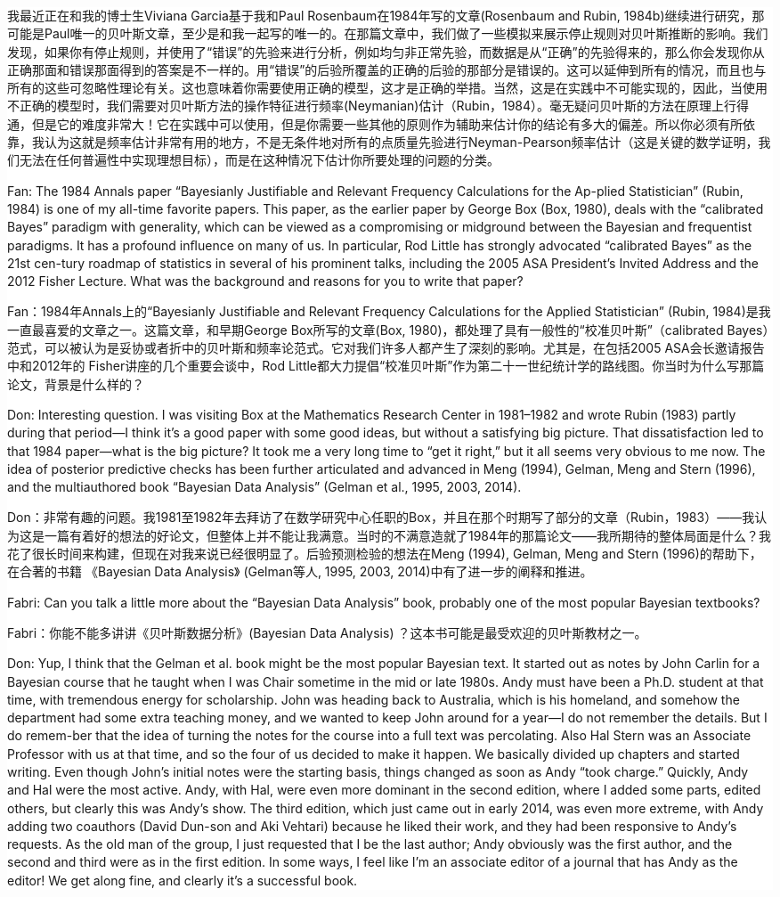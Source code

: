 
我最近正在和我的博士生Viviana Garcia基于我和Paul Rosenbaum在1984年写的文章(Rosenbaum and Rubin, 1984b)继续进行研究，那可能是Paul唯一的贝叶斯文章，至少是和我一起写的唯一的。在那篇文章中，我们做了一些模拟来展示停止规则对贝叶斯推断的影响。我们发现，如果你有停止规则，并使用了“错误”的先验来进行分析，例如均匀非正常先验，而数据是从“正确”的先验得来的，那么你会发现你从正确那面和错误那面得到的答案是不一样的。用“错误”的后验所覆盖的正确的后验的那部分是错误的。这可以延伸到所有的情况，而且也与所有的这些可忽略性理论有关。这也意味着你需要使用正确的模型，这才是正确的举措。当然，这是在实践中不可能实现的，因此，当使用不正确的模型时，我们需要对贝叶斯方法的操作特征进行频率(Neymanian)估计（Rubin，1984）。毫无疑问贝叶斯的方法在原理上行得通，但是它的难度非常大！它在实践中可以使用，但是你需要一些其他的原则作为辅助来估计你的结论有多大的偏差。所以你必须有所依靠，我认为这就是频率估计非常有用的地方，不是无条件地对所有的点质量先验进行Neyman-Pearson频率估计（这是关键的数学证明，我们无法在任何普遍性中实现理想目标），而是在这种情况下估计你所要处理的问题的分类。


Fan: The 1984 Annals paper “Bayesianly Justifiable and Relevant Frequency Calculations for the Ap-plied Statistician” (Rubin, 1984) is one of my all-time favorite papers. This paper, as the earlier paper by George Box (Box, 1980), deals with the “calibrated Bayes” paradigm with generality, which can be viewed as a compromising or midground between the Bayesian and frequentist paradigms. It has a profound inﬂuence on many of us. In particular, Rod Little has strongly advocated “calibrated Bayes” as the 21st cen-tury roadmap of statistics in several of his prominent talks, including the 2005 ASA President’s Invited Address and the 2012 Fisher Lecture. What was the background and reasons for you to write that paper?

Fan：1984年Annals上的“Bayesianly Justifiable and Relevant Frequency Calculations for the Applied Statistician” (Rubin, 1984)是我一直最喜爱的文章之一。这篇文章，和早期George Box所写的文章(Box, 1980)，都处理了具有一般性的“校准贝叶斯”（calibrated Bayes）范式，可以被认为是妥协或者折中的贝叶斯和频率论范式。它对我们许多人都产生了深刻的影响。尤其是，在包括2005 ASA会长邀请报告中和2012年的 Fisher讲座的几个重要会谈中，Rod Little都大力提倡“校准贝叶斯”作为第二十一世纪统计学的路线图。你当时为什么写那篇论文，背景是什么样的？

Don: Interesting question. I was visiting Box at the Mathematics Research Center in 1981–1982 and wrote Rubin (1983) partly during that period—I think it’s a good paper with some good ideas, but without a satisfying big picture. That dissatisfaction led to that 1984 paper—what is the big picture? It took me a very long time to “get it right,” but it all seems very obvious to me now. The idea of posterior predictive checks has been further articulated and advanced in Meng (1994), Gelman, Meng and Stern (1996), and the multiauthored book “Bayesian Data Analysis” (Gelman et al., 1995, 2003, 2014).

Don：非常有趣的问题。我1981至1982年去拜访了在数学研究中心任职的Box，并且在那个时期写了部分的文章（Rubin，1983）——我认为这是一篇有着好的想法的好论文，但整体上并不能让我满意。当时的不满意造就了1984年的那篇论文——我所期待的整体局面是什么？我花了很长时间来构建，但现在对我来说已经很明显了。后验预测检验的想法在Meng (1994), Gelman, Meng and Stern (1996)的帮助下，在合著的书籍 《Bayesian Data Analysis》 (Gelman等人, 1995, 2003, 2014)中有了进一步的阐释和推进。

Fabri: Can you talk a little more about the “Bayesian Data Analysis” book, probably one of the most popular Bayesian textbooks?

Fabri：你能不能多讲讲《贝叶斯数据分析》(Bayesian Data Analysis) ？这本书可能是最受欢迎的贝叶斯教材之一。

Don: Yup, I think that the Gelman et al. book might be the most popular Bayesian text. It started out as notes by John Carlin for a Bayesian course that he taught when I was Chair sometime in the mid or late 1980s. Andy must have been a Ph.D. student at that time, with tremendous energy for scholarship. John was heading back to Australia, which is his homeland, and somehow the department had some extra teaching money, and we wanted to keep John around for a year—I do not remember the details. But I do remem-ber that the idea of turning the notes for the course into a full text was percolating. Also Hal Stern was an Associate Professor with us at that time, and so the four of us decided to make it happen. We basically divided up chapters and started writing. Even though John’s initial notes were the starting basis, things changed as soon as Andy “took charge.” Quickly, Andy and Hal were the most active. Andy, with Hal, were even more dominant in the second edition, where I added some parts, edited others, but clearly this was Andy’s show. The third edition, which just came out in early 2014, was even more extreme, with Andy adding two coauthors (David Dun-son and Aki Vehtari) because he liked their work, and they had been responsive to Andy’s requests. As the old man of the group, I just requested that I be the last author; Andy obviously was the first author, and the second and third were as in the first edition. In some ways, I feel like I’m an associate editor of a journal that has Andy as the editor! We get along fine, and clearly it’s a successful book.
